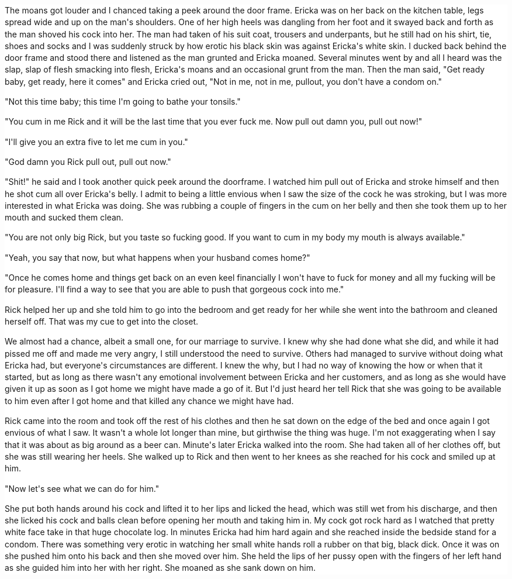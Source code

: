  The moans got louder and I chanced taking a peek around the door frame. Ericka was on her back on the kitchen table, legs spread wide and up on the man's shoulders. One of her high heels was dangling from her foot and it swayed back and forth as the man shoved his cock into her. The man had taken of his suit coat, trousers and underpants, but he still had on his shirt, tie, shoes and socks and I was suddenly struck by how erotic his black skin was against Ericka's white skin. I ducked back behind the door frame and stood there and listened as the man grunted and Ericka moaned. Several minutes went by and all I heard was the slap, slap of flesh smacking into flesh, Ericka's moans and an occasional grunt from the man. Then the man said, "Get ready baby, get ready, here it comes" and Ericka cried out, "Not in me, not in me, pullout, you don't have a condom on." 

 "Not this time baby; this time I'm going to bathe your tonsils." 

 "You cum in me Rick and it will be the last time that you ever fuck me. Now pull out damn you, pull out now!" 

 "I'll give you an extra five to let me cum in you." 

 "God damn you Rick pull out, pull out now." 

 "Shit!" he said and I took another quick peek around the doorframe. I watched him pull out of Ericka and stroke himself and then he shot cum all over Ericka's belly. I admit to being a little envious when I saw the size of the cock he was stroking, but I was more interested in what Ericka was doing. She was rubbing a couple of fingers in the cum on her belly and then she took them up to her mouth and sucked them clean. 

 "You are not only big Rick, but you taste so fucking good. If you want to cum in my body my mouth is always available." 

 "Yeah, you say that now, but what happens when your husband comes home?" 

 "Once he comes home and things get back on an even keel financially I won't have to fuck for money and all my fucking will be for pleasure. I'll find a way to see that you are able to push that gorgeous cock into me." 

 Rick helped her up and she told him to go into the bedroom and get ready for her while she went into the bathroom and cleaned herself off. That was my cue to get into the closet. 

 We almost had a chance, albeit a small one, for our marriage to survive. I knew why she had done what she did, and while it had pissed me off and made me very angry, I still understood the need to survive. Others had managed to survive without doing what Ericka had, but everyone's circumstances are different. I knew the why, but I had no way of knowing the how or when that it started, but as long as there wasn't any emotional involvement between Ericka and her customers, and as long as she would have given it up as soon as I got home we might have made a go of it. But I'd just heard her tell Rick that she was going to be available to him even after I got home and that killed any chance we might have had. 

 Rick came into the room and took off the rest of his clothes and then he sat down on the edge of the bed and once again I got envious of what I saw. It wasn't a whole lot longer than mine, but girthwise the thing was huge. I'm not exaggerating when I say that it was about as big around as a beer can. Minute's later Ericka walked into the room. She had taken all of her clothes off, but she was still wearing her heels. She walked up to Rick and then went to her knees as she reached for his cock and smiled up at him. 

 "Now let's see what we can do for him." 

 She put both hands around his cock and lifted it to her lips and licked the head, which was still wet from his discharge, and then she licked his cock and balls clean before opening her mouth and taking him in. My cock got rock hard as I watched that pretty white face take in that huge chocolate log. In minutes Ericka had him hard again and she reached inside the bedside stand for a condom. There was something very erotic in watching her small white hands roll a rubber on that big, black dick. Once it was on she pushed him onto his back and then she moved over him. She held the lips of her pussy open with the fingers of her left hand as she guided him into her with her right. She moaned as she sank down on him. 
